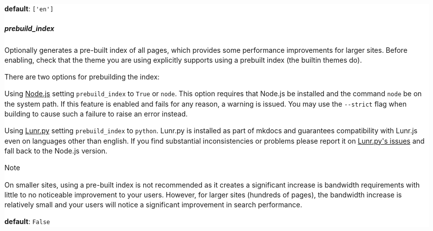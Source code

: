 **default**: `['en']`

##### **prebuild_index**

Optionally generates a pre-built index of all pages, which provides some performance improvements for larger sites. Before enabling, check that the theme you are using explicitly supports using a prebuilt index (the builtin themes do).

There are two options for prebuilding the index:

Using [Node.js](https://nodejs.org/) setting `prebuild_index` to `True` or `node`. This option requires that Node.js be installed and the command `node` be on the system path. If this feature is enabled and fails for any reason, a warning is issued. You may use the `--strict` flag when building to cause such a failure to raise an error instead.

Using [Lunr.py](http://lunr.readthedocs.io/) setting `prebuild_index` to `python`. Lunr.py is installed as part of mkdocs and guarantees compatibility with Lunr.js even on languages other than english. If you find substantial inconsistencies or problems please report it on [Lunr.py's issues](https://github.com/yeraydiazdiaz/lunr.py/issues) and fall back to the Node.js version.

Note

On smaller sites, using a pre-built index is not recommended as it creates a significant increase is bandwidth requirements with little to no noticeable improvement to your users. However, for larger sites (hundreds of pages), the bandwidth increase is relatively small and your users will notice a significant improvement in search performance.

**default**: `False`